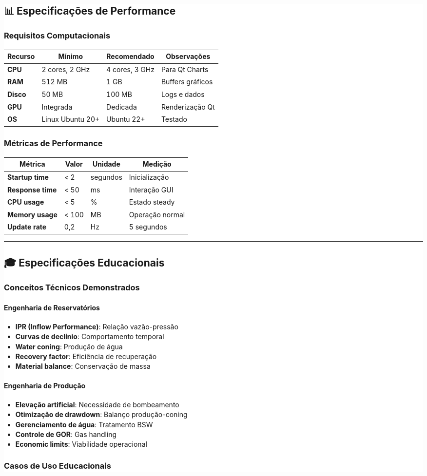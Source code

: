 
## 📊 Especificações de Performance

### Requisitos Computacionais

| **Recurso** | **Mínimo** | **Recomendado** | **Observações** |
|-------------|------------|-----------------|----------------|
| **CPU** | 2 cores, 2 GHz | 4 cores, 3 GHz | Para Qt Charts |
| **RAM** | 512 MB | 1 GB | Buffers gráficos |
| **Disco** | 50 MB | 100 MB | Logs e dados |
| **GPU** | Integrada | Dedicada | Renderização Qt |
| **OS** | Linux Ubuntu 20+ | Ubuntu 22+ | Testado |

### Métricas de Performance

| **Métrica** | **Valor** | **Unidade** | **Medição** |
|-------------|-----------|-------------|-------------|
| **Startup time** | < 2 | segundos | Inicialização |
| **Response time** | < 50 | ms | Interação GUI |
| **CPU usage** | < 5 | % | Estado steady |
| **Memory usage** | < 100 | MB | Operação normal |
| **Update rate** | 0,2 | Hz | 5 segundos |

---

## 🎓 Especificações Educacionais

### Conceitos Técnicos Demonstrados

#### Engenharia de Reservatórios
- **IPR (Inflow Performance)**: Relação vazão-pressão
- **Curvas de declínio**: Comportamento temporal
- **Water coning**: Produção de água
- **Recovery factor**: Eficiência de recuperação
- **Material balance**: Conservação de massa

#### Engenharia de Produção
- **Elevação artificial**: Necessidade de bombeamento
- **Otimização de drawdown**: Balanço produção-coning
- **Gerenciamento de água**: Tratamento BSW
- **Controle de GOR**: Gas handling
- **Economic limits**: Viabilidade operacional

### Casos de Uso Educacionais
